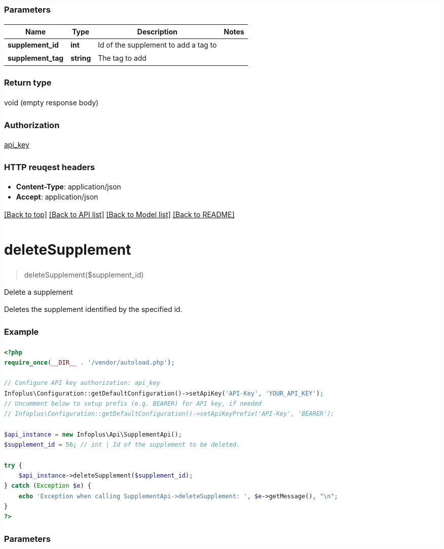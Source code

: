 ### Parameters

Name | Type | Description  | Notes
------------- | ------------- | ------------- | -------------
 **supplement_id** | **int**| Id of the supplement to add a tag to | 
 **supplement_tag** | **string**| The tag to add | 

### Return type

void (empty response body)

### Authorization

[api_key](../README.md#api_key)

### HTTP reuqest headers

 - **Content-Type**: application/json
 - **Accept**: application/json

[[Back to top]](#) [[Back to API list]](../README.md#documentation-for-api-endpoints) [[Back to Model list]](../README.md#documentation-for-models) [[Back to README]](../README.md)

# **deleteSupplement**
> deleteSupplement($supplement_id)

Delete a supplement

Deletes the supplement identified by the specified id.

### Example 
```php
<?php
require_once(__DIR__ . '/vendor/autoload.php');

// Configure API key authorization: api_key
Infoplus\Configuration::getDefaultConfiguration()->setApiKey('API-Key', 'YOUR_API_KEY');
// Uncomment below to setup prefix (e.g. BEARER) for API key, if needed
// Infoplus\Configuration::getDefaultConfiguration()->setApiKeyPrefix('API-Key', 'BEARER');

$api_instance = new Infoplus\Api\SupplementApi();
$supplement_id = 56; // int | Id of the supplement to be deleted.

try { 
    $api_instance->deleteSupplement($supplement_id);
} catch (Exception $e) {
    echo 'Exception when calling SupplementApi->deleteSupplement: ', $e->getMessage(), "\n";
}
?>
```

### Parameters

